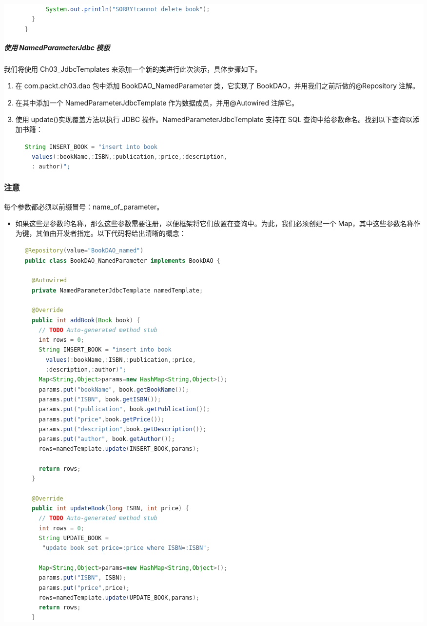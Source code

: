 ```java
            System.out.println("SORRY!cannot delete book"); 
        } 
      } 

```

##### 使用 NamedParameterJdbc 模板

我们将使用 Ch03_JdbcTemplates 来添加一个新的类进行此次演示，具体步骤如下。

1.  在 com.packt.ch03.dao 包中添加 BookDAO_NamedParameter 类，它实现了 BookDAO，并用我们之前所做的@Repository 注解。

1.  在其中添加一个 NamedParameterJdbcTemplate 作为数据成员，并用@Autowired 注解它。

1.  使用 update()实现覆盖方法以执行 JDBC 操作。NamedParameterJdbcTemplate 支持在 SQL 查询中给参数命名。找到以下查询以添加书籍：

```java
      String INSERT_BOOK = "insert into book
        values(:bookName,:ISBN,:publication,:price,:description,
        : author)";
```

### 注意

每个参数都必须以前缀冒号：name_of_parameter。

+   如果这些是参数的名称，那么这些参数需要注册，以便框架将它们放置在查询中。为此，我们必须创建一个 Map，其中这些参数名称作为键，其值由开发者指定。以下代码将给出清晰的概念：

```java
      @Repository(value="BookDAO_named") 
      public class BookDAO_NamedParameter implements BookDAO { 

        @Autowired 
        private NamedParameterJdbcTemplate namedTemplate; 

        @Override 
        public int addBook(Book book) { 
          // TODO Auto-generated method stub 
          int rows = 0; 
          String INSERT_BOOK = "insert into book  
            values(:bookName,:ISBN,:publication,:price, 
            :description,:author)"; 
          Map<String,Object>params=new HashMap<String,Object>(); 
          params.put("bookName", book.getBookName()); 
          params.put("ISBN", book.getISBN()); 
          params.put("publication", book.getPublication()); 
          params.put("price",book.getPrice()); 
          params.put("description",book.getDescription()); 
          params.put("author", book.getAuthor()); 
          rows=namedTemplate.update(INSERT_BOOK,params);  

          return rows; 
        } 

        @Override 
        public int updateBook(long ISBN, int price) { 
          // TODO Auto-generated method stub 
          int rows = 0; 
          String UPDATE_BOOK =  
           "update book set price=:price where ISBN=:ISBN"; 

          Map<String,Object>params=new HashMap<String,Object>(); 
          params.put("ISBN", ISBN); 
          params.put("price",price); 
          rows=namedTemplate.update(UPDATE_BOOK,params); 
          return rows; 
        } 
```